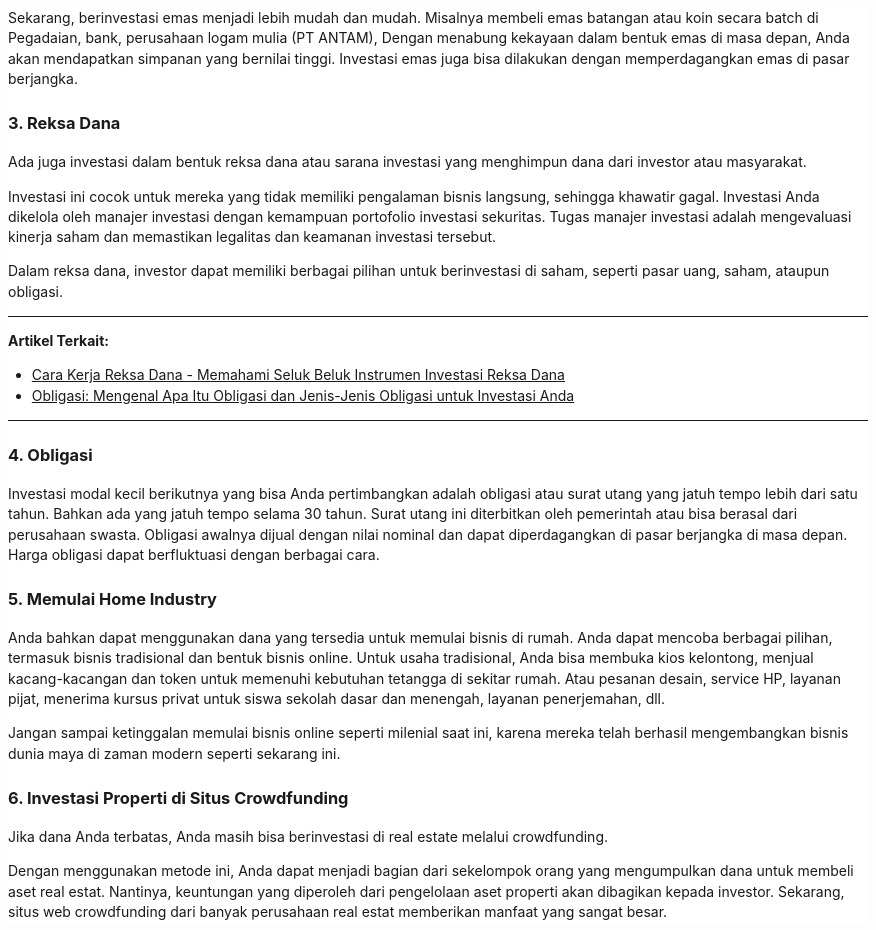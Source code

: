 Sekarang, berinvestasi emas menjadi lebih mudah dan mudah. Misalnya membeli emas batangan atau koin secara batch di Pegadaian, bank, perusahaan logam mulia (PT ANTAM), Dengan menabung kekayaan dalam bentuk emas di masa depan, Anda akan mendapatkan simpanan yang bernilai tinggi. Investasi emas juga bisa dilakukan dengan memperdagangkan emas di pasar berjangka.

### **3. Reksa Dana**

Ada juga investasi dalam bentuk reksa dana atau sarana investasi yang menghimpun dana dari investor atau masyarakat.

Investasi ini cocok untuk mereka yang tidak memiliki pengalaman bisnis langsung, sehingga khawatir gagal. Investasi Anda dikelola oleh manajer investasi dengan kemampuan portofolio investasi sekuritas. Tugas manajer investasi adalah mengevaluasi kinerja saham dan memastikan legalitas dan keamanan investasi tersebut.

Dalam reksa dana, investor dapat memiliki berbagai pilihan untuk berinvestasi di saham, seperti pasar uang, saham, ataupun obligasi.

---

**Artikel Terkait:**

* [Cara Kerja Reksa Dana - Memahami Seluk Beluk Instrumen Investasi Reksa Dana](https://landx.id/blog/cara-kerja-reksa-dana/)
* [Obligasi:  Mengenal Apa Itu Obligasi dan Jenis-Jenis Obligasi  untuk Investasi Anda](https://landx.id/blog/apa-itu-obligasi/)

---

### 4. Obligasi

Investasi modal kecil berikutnya yang bisa Anda pertimbangkan adalah obligasi atau surat utang yang jatuh tempo lebih dari satu tahun. Bahkan ada yang jatuh tempo selama 30 tahun. Surat utang ini diterbitkan oleh pemerintah atau bisa berasal dari perusahaan swasta. Obligasi awalnya dijual dengan nilai nominal dan dapat diperdagangkan di pasar berjangka di masa depan. Harga obligasi dapat berfluktuasi dengan berbagai cara.

### 5. Memulai Home Industry

Anda bahkan dapat menggunakan dana yang tersedia untuk memulai bisnis di rumah. Anda dapat mencoba berbagai pilihan, termasuk bisnis tradisional dan bentuk bisnis online. Untuk usaha tradisional, Anda bisa membuka kios kelontong, menjual kacang-kacangan dan token untuk memenuhi kebutuhan tetangga di sekitar rumah. Atau pesanan desain, service HP, layanan pijat, menerima kursus privat untuk siswa sekolah dasar dan menengah, layanan penerjemahan, dll.

Jangan sampai ketinggalan memulai bisnis online seperti milenial saat ini, karena mereka telah berhasil mengembangkan bisnis dunia maya di zaman modern seperti sekarang ini.

### 6. Investasi Properti di Situs Crowdfunding

Jika dana Anda terbatas, Anda masih bisa berinvestasi di real estate melalui crowdfunding.

Dengan menggunakan metode ini, Anda dapat menjadi bagian dari sekelompok orang yang mengumpulkan dana untuk membeli aset real estat. Nantinya, keuntungan yang diperoleh dari pengelolaan aset properti akan dibagikan kepada investor. Sekarang, situs web crowdfunding dari banyak perusahaan real estat memberikan manfaat yang sangat besar.
